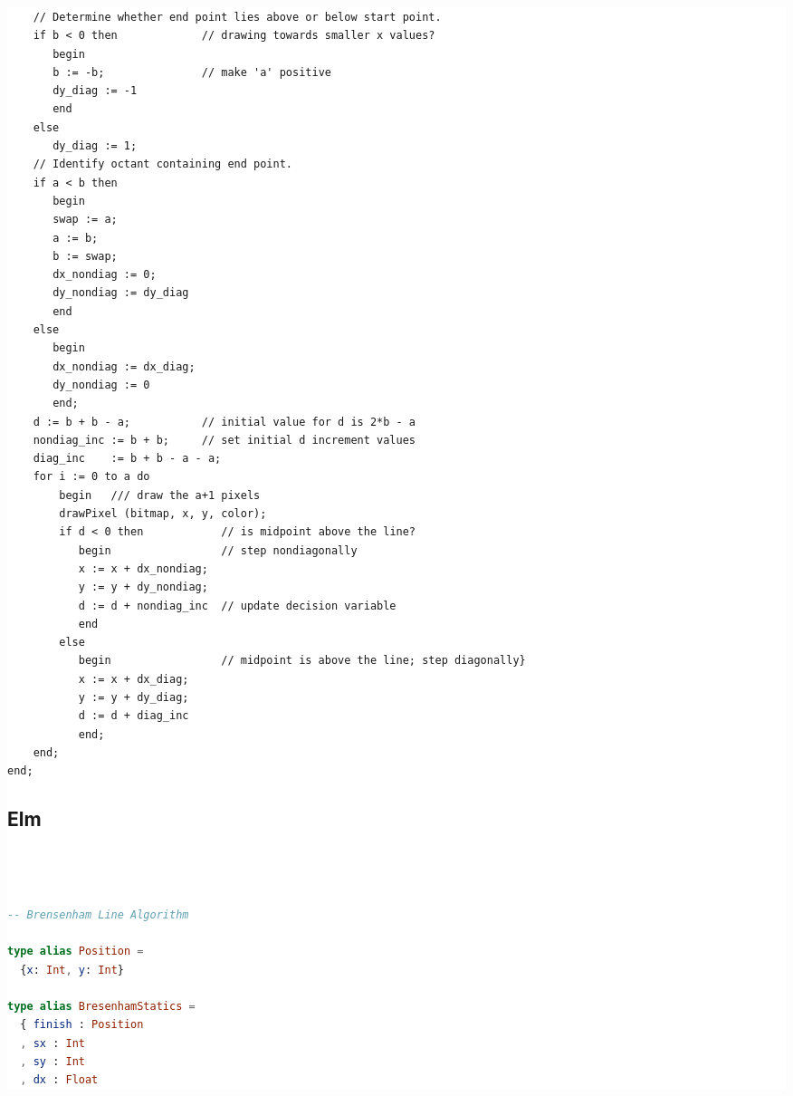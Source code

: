 ```delphi
    // Determine whether end point lies above or below start point.
    if b < 0 then             // drawing towards smaller x values?
       begin
       b := -b;               // make 'a' positive
       dy_diag := -1
       end
    else
       dy_diag := 1;
    // Identify octant containing end point.
    if a < b then
       begin
       swap := a;
       a := b;
       b := swap;
       dx_nondiag := 0;
       dy_nondiag := dy_diag
       end
    else
       begin
       dx_nondiag := dx_diag;
       dy_nondiag := 0
       end;
    d := b + b - a;           // initial value for d is 2*b - a
    nondiag_inc := b + b;     // set initial d increment values
    diag_inc    := b + b - a - a;
    for i := 0 to a do
        begin   /// draw the a+1 pixels
        drawPixel (bitmap, x, y, color);
        if d < 0 then            // is midpoint above the line?
           begin                 // step nondiagonally
           x := x + dx_nondiag;
           y := y + dy_nondiag;
           d := d + nondiag_inc  // update decision variable
           end
        else
           begin                 // midpoint is above the line; step diagonally}
           x := x + dx_diag;
           y := y + dy_diag;
           d := d + diag_inc
           end;
    end;
end;

```



## Elm



```elm



-- Brensenham Line Algorithm

type alias Position = 
  {x: Int, y: Int}

type alias BresenhamStatics = 
  { finish : Position
  , sx : Int
  , sy : Int
  , dx : Float
```